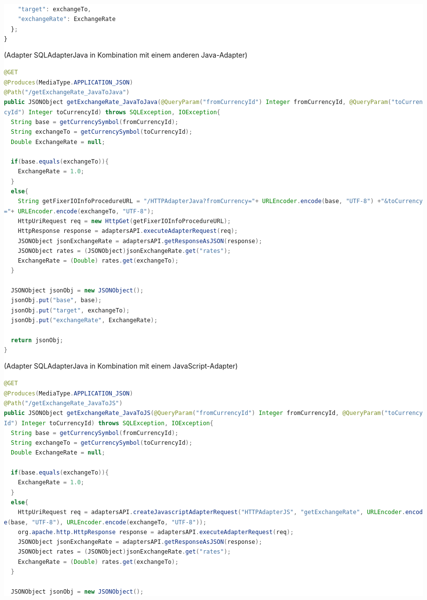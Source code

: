 ```javascript
    "target": exchangeTo,
    "exchangeRate": ExchangeRate
  };
}
```

(Adapter SQLAdapterJava in Kombination mit einem anderen Java-Adapter)

```java
@GET
@Produces(MediaType.APPLICATION_JSON)
@Path("/getExchangeRate_JavaToJava")
public JSONObject getExchangeRate_JavaToJava(@QueryParam("fromCurrencyId") Integer fromCurrencyId, @QueryParam("toCurrencyId") Integer toCurrencyId) throws SQLException, IOException{
  String base = getCurrencySymbol(fromCurrencyId);
  String exchangeTo = getCurrencySymbol(toCurrencyId);
  Double ExchangeRate = null;

  if(base.equals(exchangeTo)){
    ExchangeRate = 1.0;
  }
  else{
    String getFixerIOInfoProcedureURL = "/HTTPAdapterJava?fromCurrency="+ URLEncoder.encode(base, "UTF-8") +"&toCurrency="+ URLEncoder.encode(exchangeTo, "UTF-8");
    HttpUriRequest req = new HttpGet(getFixerIOInfoProcedureURL);
    HttpResponse response = adaptersAPI.executeAdapterRequest(req);
    JSONObject jsonExchangeRate = adaptersAPI.getResponseAsJSON(response);
    JSONObject rates = (JSONObject)jsonExchangeRate.get("rates");
    ExchangeRate = (Double) rates.get(exchangeTo);
  }

  JSONObject jsonObj = new JSONObject();
  jsonObj.put("base", base);
  jsonObj.put("target", exchangeTo);
  jsonObj.put("exchangeRate", ExchangeRate);

  return jsonObj;
}
```

(Adapter SQLAdapterJava in Kombination mit einem JavaScript-Adapter)

```java
@GET
@Produces(MediaType.APPLICATION_JSON)
@Path("/getExchangeRate_JavaToJS")
public JSONObject getExchangeRate_JavaToJS(@QueryParam("fromCurrencyId") Integer fromCurrencyId, @QueryParam("toCurrencyId") Integer toCurrencyId) throws SQLException, IOException{
  String base = getCurrencySymbol(fromCurrencyId);
  String exchangeTo = getCurrencySymbol(toCurrencyId);
  Double ExchangeRate = null;

  if(base.equals(exchangeTo)){
    ExchangeRate = 1.0;
  }
  else{
    HttpUriRequest req = adaptersAPI.createJavascriptAdapterRequest("HTTPAdapterJS", "getExchangeRate", URLEncoder.encode(base, "UTF-8"), URLEncoder.encode(exchangeTo, "UTF-8"));
    org.apache.http.HttpResponse response = adaptersAPI.executeAdapterRequest(req);
    JSONObject jsonExchangeRate = adaptersAPI.getResponseAsJSON(response);
    JSONObject rates = (JSONObject)jsonExchangeRate.get("rates");
    ExchangeRate = (Double) rates.get(exchangeTo);
  }

  JSONObject jsonObj = new JSONObject();
```